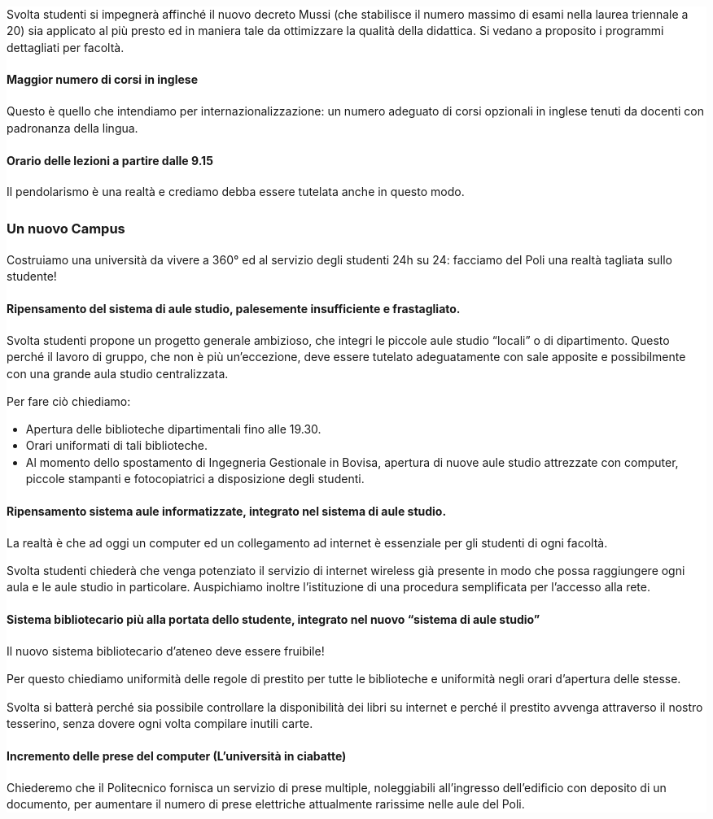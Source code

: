 Svolta studenti si impegnerà affinché il nuovo decreto Mussi (che stabilisce il numero massimo di esami nella laurea triennale a 20) sia applicato al più presto ed in maniera tale da ottimizzare la qualità della didattica. Si vedano a proposito i programmi dettagliati per facoltà.

#### Maggior numero di corsi in inglese

Questo è quello che intendiamo per internazionalizzazione: un numero adeguato di corsi opzionali in inglese tenuti da docenti con padronanza della lingua.

#### Orario delle lezioni a partire dalle 9.15

Il pendolarismo è una realtà e crediamo debba essere tutelata anche in questo modo.

### Un nuovo Campus

Costruiamo una università da vivere a 360° ed al servizio degli studenti 24h su 24: facciamo del Poli una realtà tagliata sullo studente!

#### Ripensamento del sistema di aule studio, palesemente insufficiente e frastagliato.

Svolta studenti propone un progetto generale ambizioso, che integri le piccole aule studio “locali” o di dipartimento. Questo perché il lavoro di gruppo, che non è più un’eccezione, deve essere tutelato adeguatamente con sale apposite e possibilmente con una grande aula studio centralizzata.

Per fare ciò chiediamo:

*   Apertura delle biblioteche dipartimentali fino alle 19.30.
*   Orari uniformati di tali biblioteche.
*   Al momento dello spostamento di Ingegneria Gestionale in Bovisa, apertura di nuove aule studio attrezzate con computer, piccole stampanti e fotocopiatrici a disposizione degli studenti.

#### Ripensamento sistema aule informatizzate, integrato nel sistema di aule studio.

La realtà è che ad oggi un computer ed un collegamento ad internet è essenziale per gli studenti di ogni facoltà.

Svolta studenti chiederà che venga potenziato il servizio di internet wireless già presente in modo che possa raggiungere ogni aula e le aule studio in particolare. Auspichiamo inoltre l’istituzione di una procedura semplificata per l’accesso alla rete.

#### Sistema bibliotecario più alla portata dello studente, integrato nel nuovo “sistema di aule studio”

Il nuovo sistema bibliotecario d’ateneo deve essere fruibile!

Per questo chiediamo uniformità delle regole di prestito per tutte le biblioteche e uniformità negli orari d’apertura delle stesse.

Svolta si batterà perché sia possibile controllare la disponibilità dei libri su internet e perché il prestito avvenga attraverso il nostro tesserino, senza dovere ogni volta compilare inutili carte.

#### Incremento delle prese del computer (L’università in ciabatte)

Chiederemo che il Politecnico fornisca un servizio di prese multiple, noleggiabili all’ingresso dell’edificio con deposito di un documento, per aumentare il numero di prese elettriche attualmente rarissime nelle aule del Poli.
